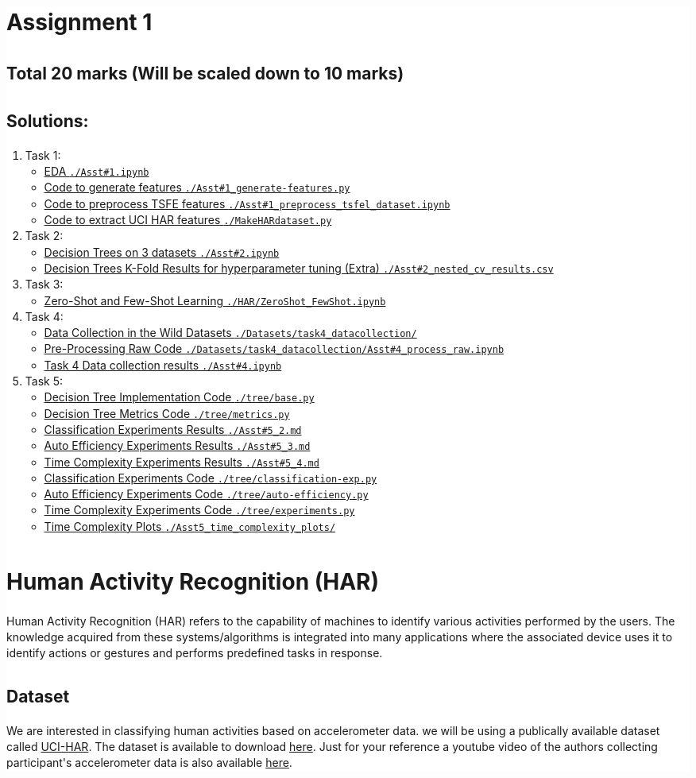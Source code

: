# Assignment 1

## Total 20 marks (Will be scaled down to 10 marks)

## Solutions:

1. Task 1:
   - [EDA `./Asst#1.ipynb`](./Asst#1.ipynb)
   - [Code to generate features `./Asst#1_generate-features.py`](./Asst#1_generate-features.py)
   - [Code to preprocess TSFE features `./Asst#1_preprocess_tsfel_dataset.ipynb`](./Asst#1_preprocess_tsfel_dataset.ipynb)
   - [Code to extract UCI HAR features `./MakeHARdataset.py`](./MakeHARdataset.py)
2. Task 2:
   - [Decision Trees on 3 datasets `./Asst#2.ipynb`](./Asst#2.ipynb)
   - [Decision Trees K-Fold Results for hyperparameter tuning (Extra) `./Asst#2_nested_cv_results.csv`](./Asst#2_nested_cv_results.csv)
3. Task 3:
   - [Zero-Shot and Few-Shot Learning `./HAR/ZeroShot_FewShot.ipynb`](./HAR/ZeroShot_FewShot.ipynb)
4. Task 4:
   - [Data Collection in the Wild Datasets `./Datasets/task4_datacollection/`](./Datasets/task4_datacollection/)
   - [Pre-Processing Raw Code `./Datasets/task4_datacollection/Asst#4_process_raw.ipynb`](./Datasets/task4_datacollection/Asst#4_process_raw.ipynb)
   - [Task 4 Data collection results `./Asst#4.ipynb`](./Asst#4.ipynb)
5. Task 5:
   - [Decision Tree Implementation Code `./tree/base.py`](./tree/base.py)
   - [Decision Tree Metrics Code `./tree/metrics.py`](./tree/metrics.py)
   - [Classification Experiments Results `./Asst#5_2.md`](./Asst#5_2.md)
   - [Auto Efficiency Experiments Results `./Asst#5_3.md`](./Asst#5_3.md)
   - [Time Complexity Experiments Results `./Asst#5_4.md`](./Asst#5_4.md)
   - [Classification Experiments Code `./tree/classification-exp.py`](./tree/classification-exp.py)
   - [Auto Efficiency Experiments Code `./tree/auto-efficiency.py`](./tree/auto-efficiency.py)
   - [Time Complexity Experiments Code `./tree/experiments.py`](./tree/experiments.py)
   - [Time Complexity Plots `./Asst5_time_complexity_plots/`](./Asst5_time_complexity_plots/)

# Human Activity Recognition (HAR)

Human Activity Recognition (HAR) refers to the capability of machines to identify various activities performed by the users. The knowledge acquired from these systems/algorithms is integrated into many applications where the associated device uses it to identify actions or gestures and performs predefined tasks in response.

## Dataset

We are interested in classifying human activities based on accelerometer data. we will be using a publically available dataset called [UCI-HAR](https://ieeexplore.ieee.org/stamp/stamp.jsp?tp=&arnumber=8567275). The dataset is available to download [here](https://archive.ics.uci.edu/dataset/240/human+activity+recognition+using+smartphones). Just for your reference a youtube video of the authors collecting participant's accelerometer data is also available [here](http://www.youtube.com/watch?v=XOEN9W05_4A).
